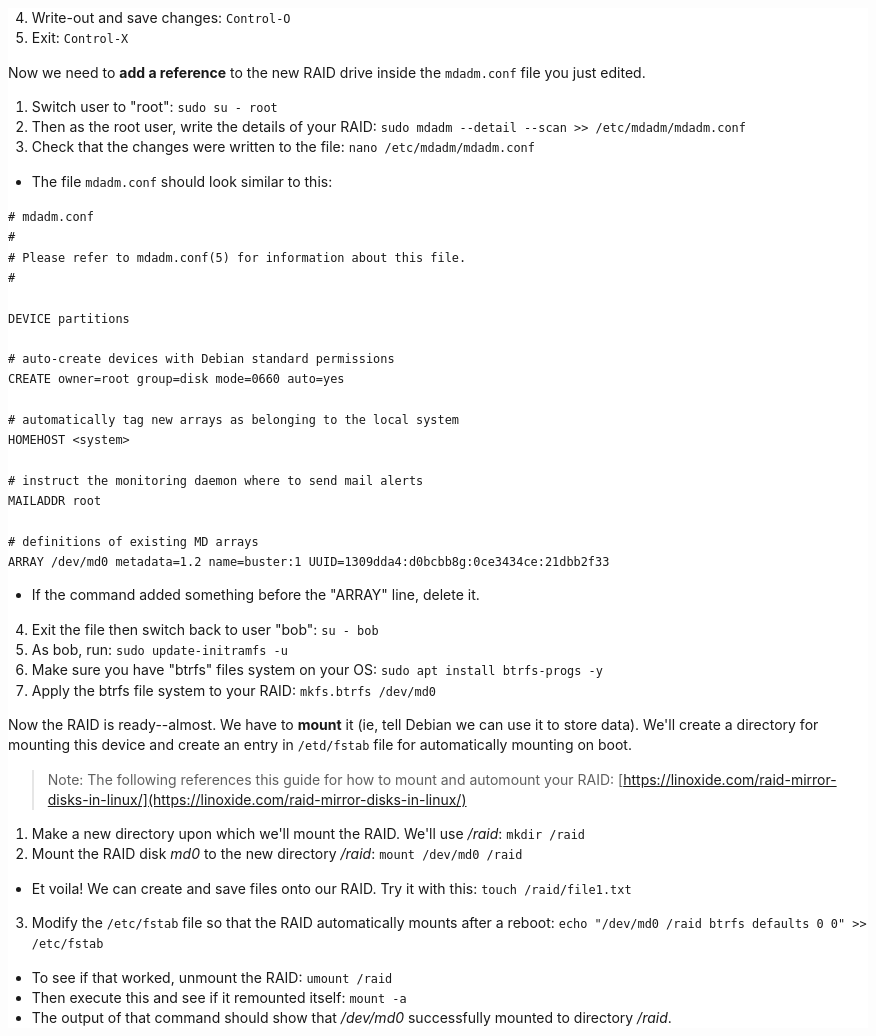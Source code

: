 ```
```

4. Write-out and save changes: `Control-O`
5. Exit: `Control-X`


Now we need to **add a reference** to the new RAID drive inside the `mdadm.conf` file you just edited.

1. Switch user to "root": `sudo su - root`
2. Then as the root user, write the details of your RAID: `sudo mdadm --detail --scan >> /etc/mdadm/mdadm.conf`
3. Check that the changes were written to the file: `nano /etc/mdadm/mdadm.conf`

  - The file `mdadm.conf` should look similar to this:

```
# mdadm.conf
#
# Please refer to mdadm.conf(5) for information about this file.
#

DEVICE partitions

# auto-create devices with Debian standard permissions
CREATE owner=root group=disk mode=0660 auto=yes

# automatically tag new arrays as belonging to the local system
HOMEHOST <system>

# instruct the monitoring daemon where to send mail alerts
MAILADDR root

# definitions of existing MD arrays
ARRAY /dev/md0 metadata=1.2 name=buster:1 UUID=1309dda4:d0bcbb8g:0ce3434ce:21dbb2f33
```

  - If the command added something before the "ARRAY" line, delete it.

4. Exit the file then switch back to user "bob": `su - bob`
5. As bob, run: `sudo update-initramfs -u`
6. Make sure you have "btrfs" files system on your OS: `sudo apt install btrfs-progs -y`
7. Apply the btrfs file system to your RAID: `mkfs.btrfs /dev/md0`

Now the RAID is ready--almost. We have to **mount** it (ie, tell Debian we can use it to store data). We'll create a directory for mounting this device and create an entry in `/etd/fstab` file for automatically mounting on boot.

> Note: The following references this guide for how to mount and automount your RAID: [https://linoxide.com/raid-mirror-disks-in-linux/](https://linoxide.com/raid-mirror-disks-in-linux/)

1. Make a new directory upon which we'll mount the RAID. We'll use */raid*: `mkdir /raid`
2. Mount the RAID disk *md0* to the new directory */raid*: `mount /dev/md0 /raid`
  - Et voila! We can create and save files onto our RAID. Try it with this: `touch /raid/file1.txt`
3. Modify the `/etc/fstab` file so that the RAID automatically mounts after a reboot: `echo "/dev/md0 /raid btrfs defaults 0 0" >> /etc/fstab`
  - To see if that worked, unmount the RAID: `umount /raid`
  - Then execute this and see if it remounted itself: `mount -a`
  - The output of that command should show that */dev/md0* successfully mounted to directory */raid*.
